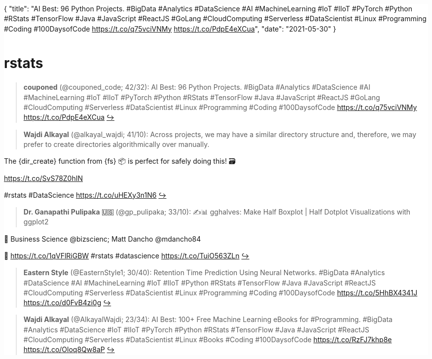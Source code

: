 {
  "title": "AI Best: 96 Python Projects. #BigData #Analytics #DataScience #AI #MachineLearning #IoT #IIoT #PyTorch #Python #RStats #TensorFlow #Java #JavaScript #ReactJS #GoLang #CloudComputing #Serverless #DataScientist #Linux #Programming #Coding #100DaysofCode https://t.co/q75vciVNMy https://t.co/PdpE4eXCua",
  "date": "2021-05-30"
}

# rstats

> **couponed** (@couponed_code; 42/32): AI Best: 96 Python Projects. #BigData #Analytics #DataScience #AI #MachineLearning #IoT #IIoT #PyTorch #Python #RStats #TensorFlow #Java #JavaScript #ReactJS #GoLang #CloudComputing #Serverless #DataScientist #Linux #Programming #Coding #100DaysofCode 
https://t.co/q75vciVNMy https://t.co/PdpE4eXCua  [&#8618;](https://twitter.com/dataandme/status/1398834813591752705)




> **Wajdi Alkayal** (@alkayal_wajdi; 41/10): Across projects, we may have a similar directory structure and, therefore, we may prefer to create directories algorithmically over manually.
>
The {dir_create} function from {fs} 📦 is perfect for safely doing this! 🗃️
>
https://t.co/SvS78Z0hIN
>
#rstats #DataScience https://t.co/uHEXy3n1N6  [&#8618;](https://twitter.com/dataandme/status/1398853015302516737)




> **Dr. Ganapathi Pulipaka 🇺🇸** (@gp_pulipaka; 33/10): ✍️📊 gghalves: Make Half Boxplot | Half Dotplot Visualizations with ggplot2
>
👤 Business Science @bizscienc; Matt Dancho @mdancho84  
>
🔗 https://t.co/1qVFlRiGBW
#rstats #datascience https://t.co/TuiO563ZLn  [&#8618;](https://twitter.com/dataandme/status/1398830079187296262)




> **Eastern Style** (@EasternStyle1; 30/40): Retention Time Prediction Using Neural Networks. #BigData #Analytics #DataScience #AI #MachineLearning #IoT #IIoT #Python #RStats #TensorFlow #Java #JavaScript #ReactJS #CloudComputing #Serverless #DataScientist #Linux #Programming #Coding #100DaysofCode 
https://t.co/5HhBX4341J https://t.co/d0FvB4zi0g  [&#8618;](https://twitter.com/dataandme/status/1398841865160568833)




> **Wajdi Alkayal** (@AlkayalWajdi; 23/34): AI Best: 100+ Free Machine Learning eBooks for #Programming. #BigData #Analytics #DataScience #IoT #IIoT #PyTorch #Python #RStats #TensorFlow #Java #JavaScript #ReactJS #CloudComputing #Serverless #DataScientist #Linux #Books #Coding #100DaysofCode 
https://t.co/RzFJ7khp8e https://t.co/Oloq8Qw8aP  [&#8618;](https://twitter.com/dataandme/status/1398849912297689090)
